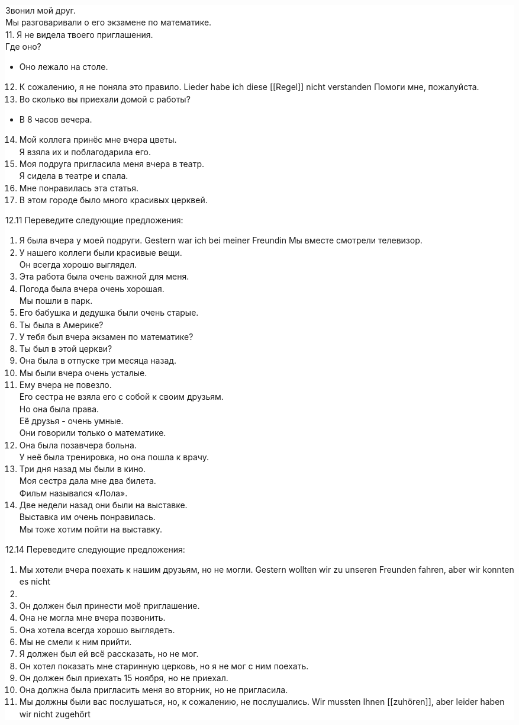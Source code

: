 

Звонил мой друг.  
Мы разговаривали о его экзамене по математике.  
11. Я не видела твоего приглашения.  
   Где оно?  
   - Оно лежало на столе.  
12. К сожалению, я не поняла это правило.  Lieder habe ich diese [[Regel]] nicht verstanden 
   Помоги мне, пожалуйста.  
13. Во сколько вы приехали домой с работы?  
   - В 8 часов вечера.  
14. Мой коллега принёс мне вчера цветы.  
   Я взяла их и поблагодарила его.  
15. Моя подруга пригласила меня вчера в театр.  
   Я сидела в театре и спала.  
16. Мне понравилась эта статья.  
17. В этом городе было много красивых церквей.



12.11 Переведите следующие предложения:

1. Я была вчера у моей подруги. Gestern war ich bei meiner Freundin
   Мы вместе смотрели телевизор.  
2. У нашего коллеги были красивые вещи.  
   Он всегда хорошо выглядел.  
3. Эта работа была очень важной для меня.  
4. Погода была вчера очень хорошая.  
   Мы пошли в парк.  
5. Его бабушка и дедушка были очень старые.  
6. Ты была в Америке?  
7. У тебя был вчера экзамен по математике?  
8. Ты был в этой церкви?  
9. Она была в отпуске три месяца назад.  
10. Мы были вчера очень усталые.  
11. Ему вчера не повезло.  
    Его сестра не взяла его с собой к своим друзьям.  
    Но она была права.  
    Её друзья - очень умные.  
    Они говорили только о математике.  
12. Она была позавчера больна.  
    У неё была тренировка, но она пошла к врачу.  
13. Три дня назад мы были в кино.  
    Моя сестра дала мне два билета.  
    Фильм назывался «Лола».  
14. Две недели назад они были на выставке.  
    Выставка им очень понравилась.  
    Мы тоже хотим пойти на выставку.


12.14 Переведите следующие предложения:

1. Мы хотели вчера поехать к нашим друзьям, но не могли.  Gestern wollten wir zu unseren Freunden fahren, aber wir konnten es nicht
2. 
3. Он должен был принести моё приглашение.  
4. Она не могла мне вчера позвонить.  
5. Она хотела всегда хорошо выглядеть.  
6. Мы не смели к ним прийти.  
7. Я должен был ей всё рассказать, но не мог.  
8. Он хотел показать мне старинную церковь, но я не мог с ним поехать.  
9. Он должен был приехать 15 ноября, но не приехал.  
10. Она должна была пригласить меня во вторник, но не пригласила.  
11. Мы должны были вас послушаться, но, к сожалению, не послушались.  Wir mussten Ihnen [[zuhören]], aber leider haben wir nicht zugehört

